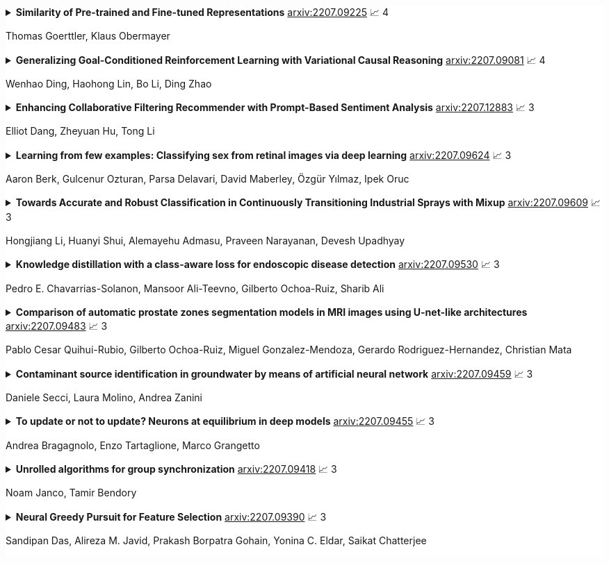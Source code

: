 
<details><summary><b>Similarity of Pre-trained and Fine-tuned Representations</b>
<a href="https://arxiv.org/abs/2207.09225">arxiv:2207.09225</a>
&#x1F4C8; 4 <br>
<p>Thomas Goerttler, Klaus Obermayer</p></summary></details>

<details><summary><b>Generalizing Goal-Conditioned Reinforcement Learning with Variational Causal Reasoning</b>
<a href="https://arxiv.org/abs/2207.09081">arxiv:2207.09081</a>
&#x1F4C8; 4 <br>
<p>Wenhao Ding, Haohong Lin, Bo Li, Ding Zhao</p></summary></details>

<details><summary><b>Enhancing Collaborative Filtering Recommender with Prompt-Based Sentiment Analysis</b>
<a href="https://arxiv.org/abs/2207.12883">arxiv:2207.12883</a>
&#x1F4C8; 3 <br>
<p>Elliot Dang, Zheyuan Hu, Tong Li</p></summary></details>

<details><summary><b>Learning from few examples: Classifying sex from retinal images via deep learning</b>
<a href="https://arxiv.org/abs/2207.09624">arxiv:2207.09624</a>
&#x1F4C8; 3 <br>
<p>Aaron Berk, Gulcenur Ozturan, Parsa Delavari, David Maberley, Özgür Yılmaz, Ipek Oruc</p></summary></details>

<details><summary><b>Towards Accurate and Robust Classification in Continuously Transitioning Industrial Sprays with Mixup</b>
<a href="https://arxiv.org/abs/2207.09609">arxiv:2207.09609</a>
&#x1F4C8; 3 <br>
<p>Hongjiang Li, Huanyi Shui, Alemayehu Admasu, Praveen Narayanan, Devesh Upadhyay</p></summary></details>

<details><summary><b>Knowledge distillation with a class-aware loss for endoscopic disease detection</b>
<a href="https://arxiv.org/abs/2207.09530">arxiv:2207.09530</a>
&#x1F4C8; 3 <br>
<p>Pedro E. Chavarrias-Solanon, Mansoor Ali-Teevno, Gilberto Ochoa-Ruiz, Sharib Ali</p></summary></details>

<details><summary><b>Comparison of automatic prostate zones segmentation models in MRI images using U-net-like architectures</b>
<a href="https://arxiv.org/abs/2207.09483">arxiv:2207.09483</a>
&#x1F4C8; 3 <br>
<p>Pablo Cesar Quihui-Rubio, Gilberto Ochoa-Ruiz, Miguel Gonzalez-Mendoza, Gerardo Rodriguez-Hernandez, Christian Mata</p></summary></details>

<details><summary><b>Contaminant source identification in groundwater by means of artificial neural network</b>
<a href="https://arxiv.org/abs/2207.09459">arxiv:2207.09459</a>
&#x1F4C8; 3 <br>
<p>Daniele Secci, Laura Molino, Andrea Zanini</p></summary></details>

<details><summary><b>To update or not to update? Neurons at equilibrium in deep models</b>
<a href="https://arxiv.org/abs/2207.09455">arxiv:2207.09455</a>
&#x1F4C8; 3 <br>
<p>Andrea Bragagnolo, Enzo Tartaglione, Marco Grangetto</p></summary></details>

<details><summary><b>Unrolled algorithms for group synchronization</b>
<a href="https://arxiv.org/abs/2207.09418">arxiv:2207.09418</a>
&#x1F4C8; 3 <br>
<p>Noam Janco, Tamir Bendory</p></summary></details>

<details><summary><b>Neural Greedy Pursuit for Feature Selection</b>
<a href="https://arxiv.org/abs/2207.09390">arxiv:2207.09390</a>
&#x1F4C8; 3 <br>
<p>Sandipan Das, Alireza M. Javid, Prakash Borpatra Gohain, Yonina C. Eldar, Saikat Chatterjee</p></summary></details>
